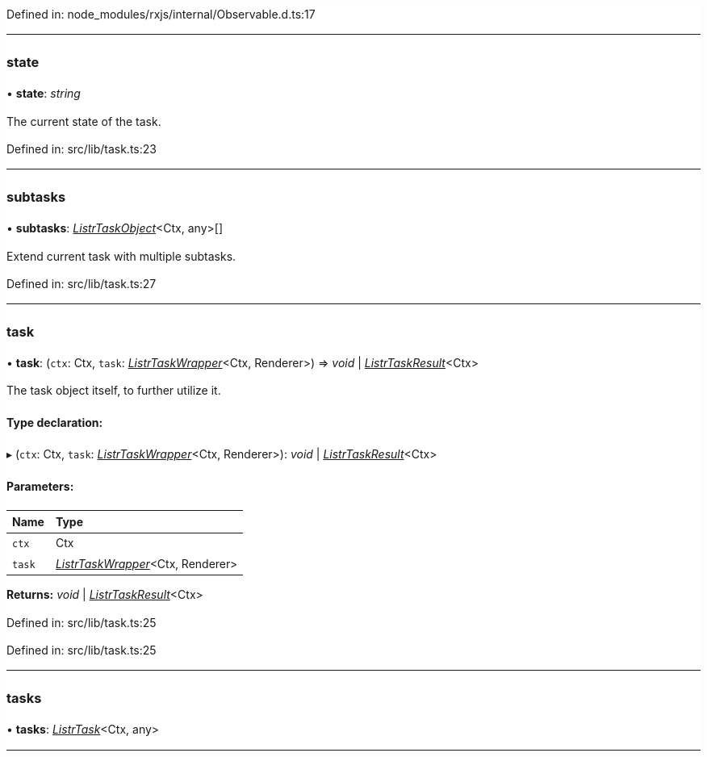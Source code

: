 Defined in: node_modules/rxjs/internal/Observable.d.ts:17

___

### state

• **state**: *string*

The current state of the task.

Defined in: src/lib/task.ts:23

___

### subtasks

• **subtasks**: [*ListrTaskObject*](index.listrtaskobject.md)<Ctx, any\>[]

Extend current task with multiple subtasks.

Defined in: src/lib/task.ts:27

___

### task

• **task**: (`ctx`: Ctx, `task`: [*ListrTaskWrapper*](index.listrtaskwrapper.md)<Ctx, Renderer\>) => *void* \| [*ListrTaskResult*](../types/index.listrtaskresult.md)<Ctx\>

The task object itself, to further utilize it.

#### Type declaration:

▸ (`ctx`: Ctx, `task`: [*ListrTaskWrapper*](index.listrtaskwrapper.md)<Ctx, Renderer\>): *void* \| [*ListrTaskResult*](../types/index.listrtaskresult.md)<Ctx\>

#### Parameters:

| Name | Type |
| :------ | :------ |
| `ctx` | Ctx |
| `task` | [*ListrTaskWrapper*](index.listrtaskwrapper.md)<Ctx, Renderer\> |

**Returns:** *void* \| [*ListrTaskResult*](../types/index.listrtaskresult.md)<Ctx\>

Defined in: src/lib/task.ts:25

Defined in: src/lib/task.ts:25

___

### tasks

• **tasks**: [*ListrTask*](../interfaces/index.listrtask.md)<Ctx, any\>

___
